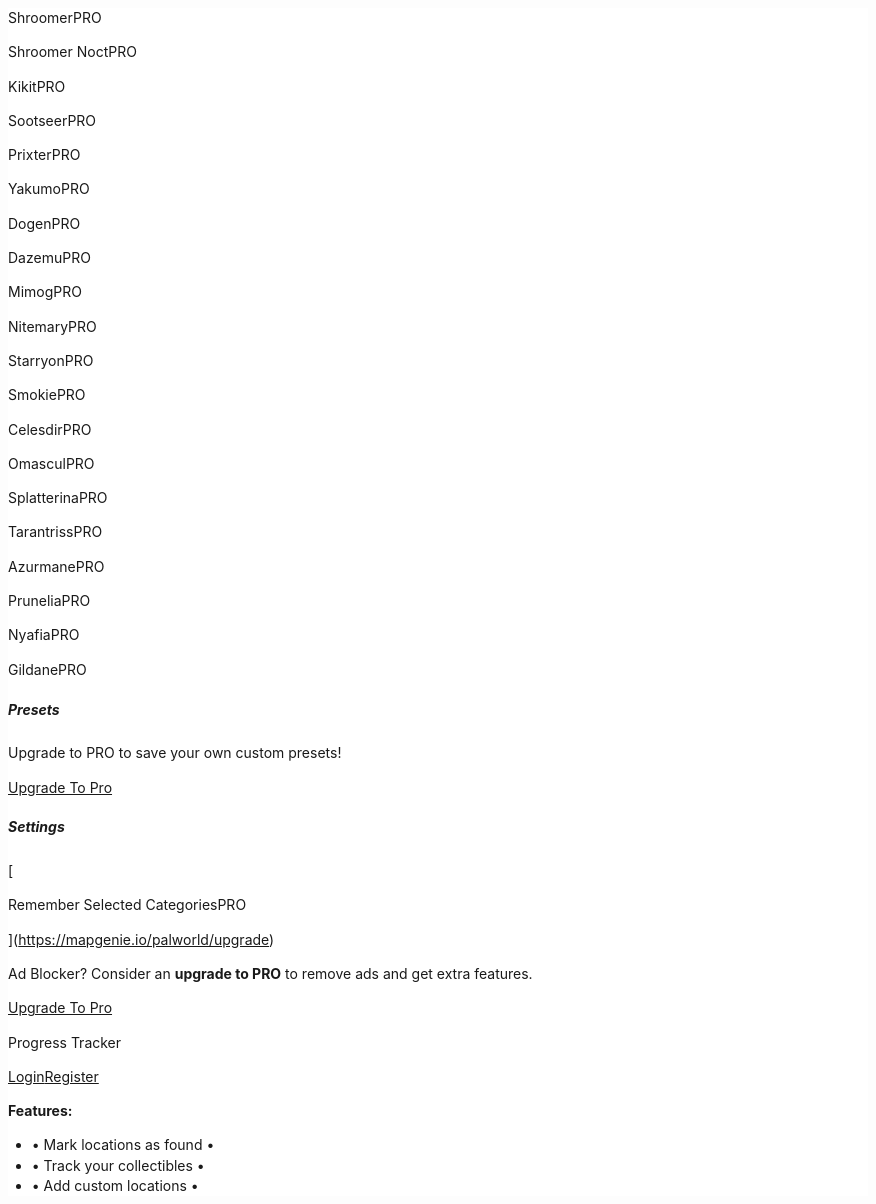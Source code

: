 ShroomerPRO

Shroomer NoctPRO

KikitPRO

SootseerPRO

PrixterPRO

YakumoPRO

DogenPRO

DazemuPRO

MimogPRO

NitemaryPRO

StarryonPRO

SmokiePRO

CelesdirPRO

OmasculPRO

SplatterinaPRO

TarantrissPRO

AzurmanePRO

PruneliaPRO

NyafiaPRO

GildanePRO

##### Presets

Upgrade to PRO to save your own custom presets!

[Upgrade To Pro](https://mapgenie.io/palworld/upgrade)

##### Settings

[

Remember Selected CategoriesPRO

](https://mapgenie.io/palworld/upgrade)

Ad Blocker? Consider an **upgrade to PRO** to remove ads and get extra features.

[Upgrade To Pro](https://mapgenie.io/palworld/upgrade)

Progress Tracker

[Login](https://mapgenie.io/palworld/login)[Register](https://mapgenie.io/palworld/register)

**Features:**

*   • Mark locations as found •
*   • Track your collectibles •
*   • Add custom locations •
